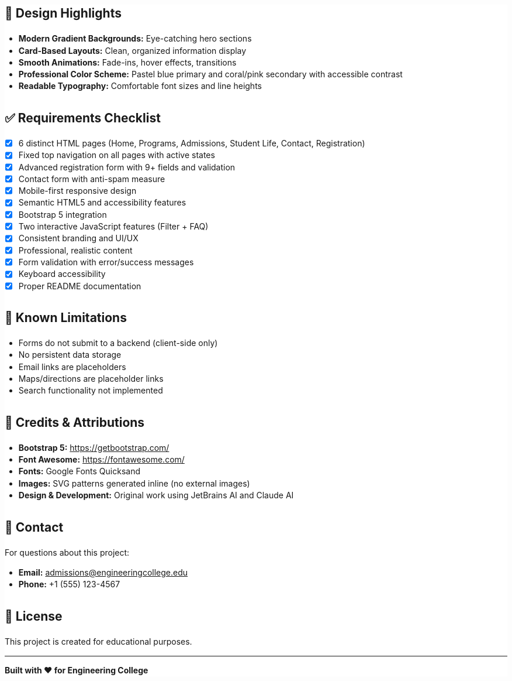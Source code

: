 ## 🎨 Design Highlights

- **Modern Gradient Backgrounds:** Eye-catching hero sections
- **Card-Based Layouts:** Clean, organized information display
- **Smooth Animations:** Fade-ins, hover effects, transitions
- **Professional Color Scheme:** Pastel blue primary and coral/pink secondary with accessible contrast
- **Readable Typography:** Comfortable font sizes and line heights

## ✅ Requirements Checklist

- [x] 6 distinct HTML pages (Home, Programs, Admissions, Student Life, Contact, Registration)
- [x] Fixed top navigation on all pages with active states
- [x] Advanced registration form with 9+ fields and validation
- [x] Contact form with anti-spam measure
- [x] Mobile-first responsive design
- [x] Semantic HTML5 and accessibility features
- [x] Bootstrap 5 integration
- [x] Two interactive JavaScript features (Filter + FAQ)
- [x] Consistent branding and UI/UX
- [x] Professional, realistic content
- [x] Form validation with error/success messages
- [x] Keyboard accessibility
- [x] Proper README documentation

## 🔧 Known Limitations

- Forms do not submit to a backend (client-side only)
- No persistent data storage
- Email links are placeholders
- Maps/directions are placeholder links
- Search functionality not implemented

## 📝 Credits & Attributions

- **Bootstrap 5:** https://getbootstrap.com/
- **Font Awesome:** https://fontawesome.com/
- **Fonts:** Google Fonts Quicksand
- **Images:** SVG patterns generated inline (no external images)
- **Design & Development:** Original work using JetBrains AI and Claude AI

## 📧 Contact

For questions about this project:
- **Email:** admissions@engineeringcollege.edu
- **Phone:** +1 (555) 123-4567

## 📄 License

This project is created for educational purposes.

---

**Built with ❤️ for Engineering College**